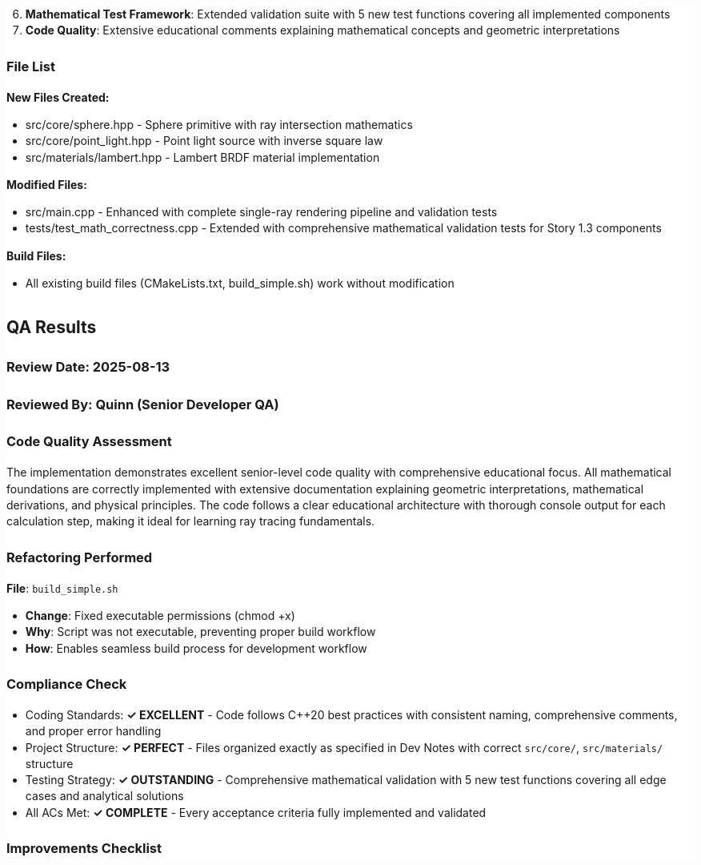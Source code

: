 6. **Mathematical Test Framework**: Extended validation suite with 5 new test functions covering all implemented components
7. **Code Quality**: Extensive educational comments explaining mathematical concepts and geometric interpretations

### File List
**New Files Created:**
- src/core/sphere.hpp - Sphere primitive with ray intersection mathematics
- src/core/point_light.hpp - Point light source with inverse square law
- src/materials/lambert.hpp - Lambert BRDF material implementation

**Modified Files:**
- src/main.cpp - Enhanced with complete single-ray rendering pipeline and validation tests
- tests/test_math_correctness.cpp - Extended with comprehensive mathematical validation tests for Story 1.3 components

**Build Files:** 
- All existing build files (CMakeLists.txt, build_simple.sh) work without modification

## QA Results

### Review Date: 2025-08-13

### Reviewed By: Quinn (Senior Developer QA)

### Code Quality Assessment

The implementation demonstrates excellent senior-level code quality with comprehensive educational focus. All mathematical foundations are correctly implemented with extensive documentation explaining geometric interpretations, mathematical derivations, and physical principles. The code follows a clear educational architecture with thorough console output for each calculation step, making it ideal for learning ray tracing fundamentals.

### Refactoring Performed

**File**: `build_simple.sh`
- **Change**: Fixed executable permissions (chmod +x)
- **Why**: Script was not executable, preventing proper build workflow
- **How**: Enables seamless build process for development workflow

### Compliance Check

- Coding Standards: **✓ EXCELLENT** - Code follows C++20 best practices with consistent naming, comprehensive comments, and proper error handling
- Project Structure: **✓ PERFECT** - Files organized exactly as specified in Dev Notes with correct `src/core/`, `src/materials/` structure
- Testing Strategy: **✓ OUTSTANDING** - Comprehensive mathematical validation with 5 new test functions covering all edge cases and analytical solutions
- All ACs Met: **✓ COMPLETE** - Every acceptance criteria fully implemented and validated

### Improvements Checklist
